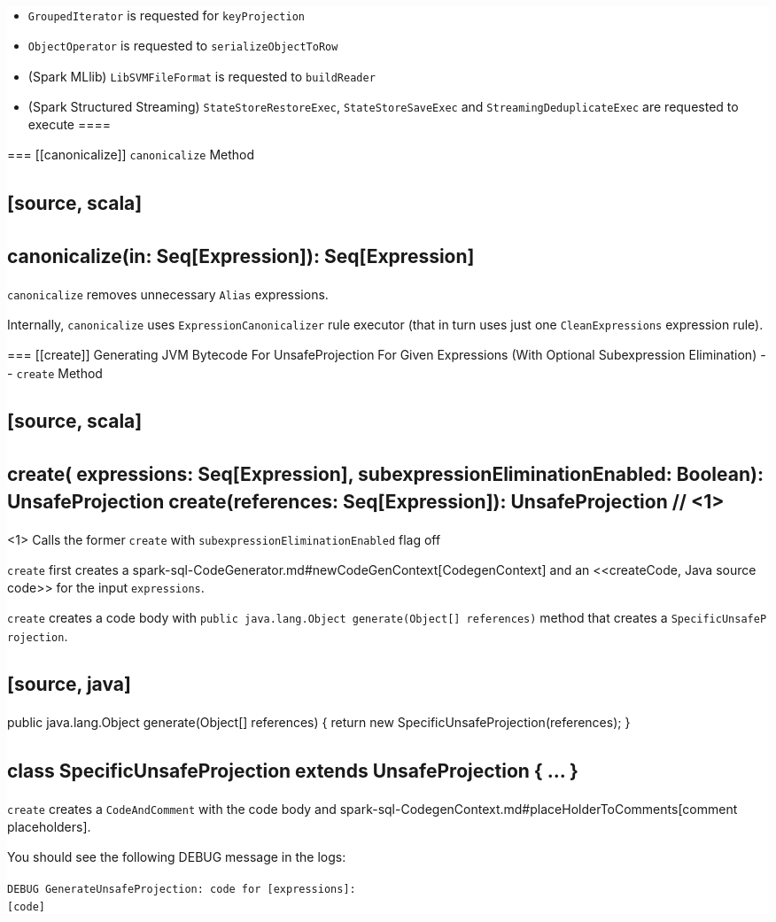 * `GroupedIterator` is requested for `keyProjection`

* `ObjectOperator` is requested to `serializeObjectToRow`

* (Spark MLlib) `LibSVMFileFormat` is requested to `buildReader`

* (Spark Structured Streaming) `StateStoreRestoreExec`, `StateStoreSaveExec` and `StreamingDeduplicateExec` are requested to execute
====

=== [[canonicalize]] `canonicalize` Method

[source, scala]
----
canonicalize(in: Seq[Expression]): Seq[Expression]
----

`canonicalize` removes unnecessary `Alias` expressions.

Internally, `canonicalize` uses `ExpressionCanonicalizer` rule executor (that in turn uses just one `CleanExpressions` expression rule).

=== [[create]] Generating JVM Bytecode For UnsafeProjection For Given Expressions (With Optional Subexpression Elimination) -- `create` Method

[source, scala]
----
create(
  expressions: Seq[Expression],
  subexpressionEliminationEnabled: Boolean): UnsafeProjection
create(references: Seq[Expression]): UnsafeProjection // <1>
----
<1> Calls the former `create` with `subexpressionEliminationEnabled` flag off

`create` first creates a spark-sql-CodeGenerator.md#newCodeGenContext[CodegenContext] and an <<createCode, Java source code>> for the input `expressions`.

`create` creates a code body with `public java.lang.Object generate(Object[] references)` method that creates a `SpecificUnsafeProjection`.

[source, java]
----
public java.lang.Object generate(Object[] references) {
  return new SpecificUnsafeProjection(references);
}

class SpecificUnsafeProjection extends UnsafeProjection {
  ...
}
----

`create` creates a `CodeAndComment` with the code body and spark-sql-CodegenContext.md#placeHolderToComments[comment placeholders].

You should see the following DEBUG message in the logs:

```
DEBUG GenerateUnsafeProjection: code for [expressions]:
[code]
```
